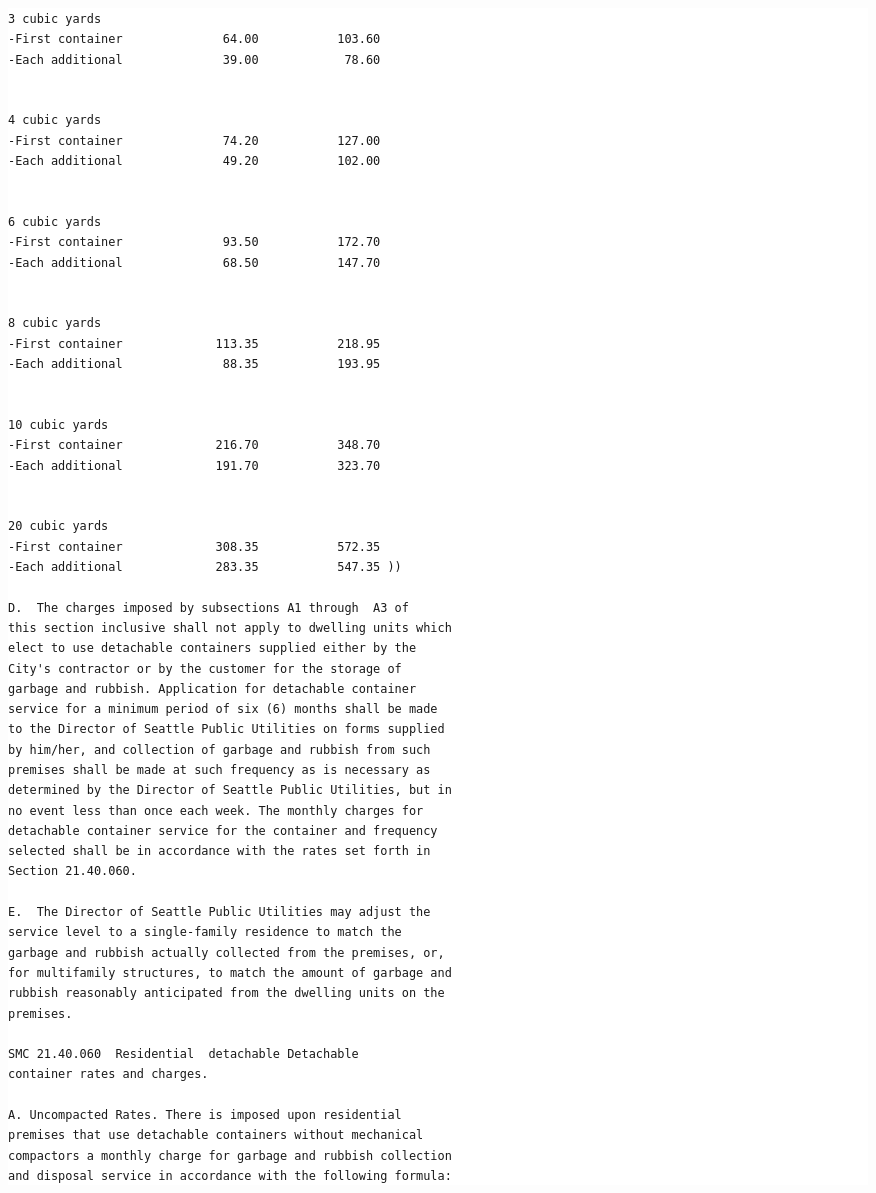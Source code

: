  
    3 cubic yards  
    -First container              64.00           103.60  
    -Each additional              39.00            78.60  
  
  
    4 cubic yards  
    -First container              74.20           127.00  
    -Each additional              49.20           102.00  
  
  
    6 cubic yards  
    -First container              93.50           172.70  
    -Each additional              68.50           147.70  
  
  
    8 cubic yards  
    -First container             113.35           218.95  
    -Each additional              88.35           193.95  
  
  
    10 cubic yards  
    -First container             216.70           348.70  
    -Each additional             191.70           323.70  
  
  
    20 cubic yards  
    -First container             308.35           572.35  
    -Each additional             283.35           547.35 ))  
  
    D.  The charges imposed by subsections A1 through  A3 of  
    this section inclusive shall not apply to dwelling units which  
    elect to use detachable containers supplied either by the  
    City's contractor or by the customer for the storage of  
    garbage and rubbish. Application for detachable container  
    service for a minimum period of six (6) months shall be made  
    to the Director of Seattle Public Utilities on forms supplied  
    by him/her, and collection of garbage and rubbish from such  
    premises shall be made at such frequency as is necessary as  
    determined by the Director of Seattle Public Utilities, but in  
    no event less than once each week. The monthly charges for  
    detachable container service for the container and frequency  
    selected shall be in accordance with the rates set forth in  
    Section 21.40.060.  
  
    E.  The Director of Seattle Public Utilities may adjust the  
    service level to a single-family residence to match the  
    garbage and rubbish actually collected from the premises, or,  
    for multifamily structures, to match the amount of garbage and  
    rubbish reasonably anticipated from the dwelling units on the  
    premises.  
  
    SMC 21.40.060  Residential  detachable Detachable  
    container rates and charges.  
  
    A. Uncompacted Rates. There is imposed upon residential  
    premises that use detachable containers without mechanical  
    compactors a monthly charge for garbage and rubbish collection  
    and disposal service in accordance with the following formula:  
  
